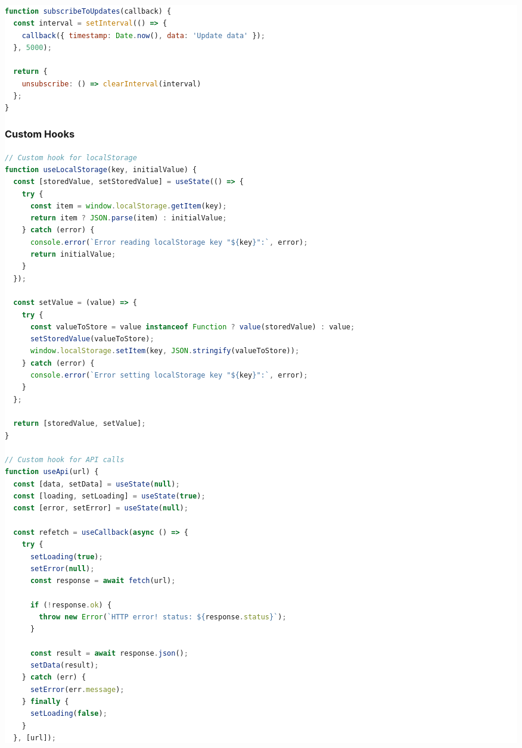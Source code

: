 ```javascript
function subscribeToUpdates(callback) {
  const interval = setInterval(() => {
    callback({ timestamp: Date.now(), data: 'Update data' });
  }, 5000);

  return {
    unsubscribe: () => clearInterval(interval)
  };
}
```

### Custom Hooks
```javascript
// Custom hook for localStorage
function useLocalStorage(key, initialValue) {
  const [storedValue, setStoredValue] = useState(() => {
    try {
      const item = window.localStorage.getItem(key);
      return item ? JSON.parse(item) : initialValue;
    } catch (error) {
      console.error(`Error reading localStorage key "${key}":`, error);
      return initialValue;
    }
  });

  const setValue = (value) => {
    try {
      const valueToStore = value instanceof Function ? value(storedValue) : value;
      setStoredValue(valueToStore);
      window.localStorage.setItem(key, JSON.stringify(valueToStore));
    } catch (error) {
      console.error(`Error setting localStorage key "${key}":`, error);
    }
  };

  return [storedValue, setValue];
}

// Custom hook for API calls
function useApi(url) {
  const [data, setData] = useState(null);
  const [loading, setLoading] = useState(true);
  const [error, setError] = useState(null);

  const refetch = useCallback(async () => {
    try {
      setLoading(true);
      setError(null);
      const response = await fetch(url);
      
      if (!response.ok) {
        throw new Error(`HTTP error! status: ${response.status}`);
      }
      
      const result = await response.json();
      setData(result);
    } catch (err) {
      setError(err.message);
    } finally {
      setLoading(false);
    }
  }, [url]);

```
